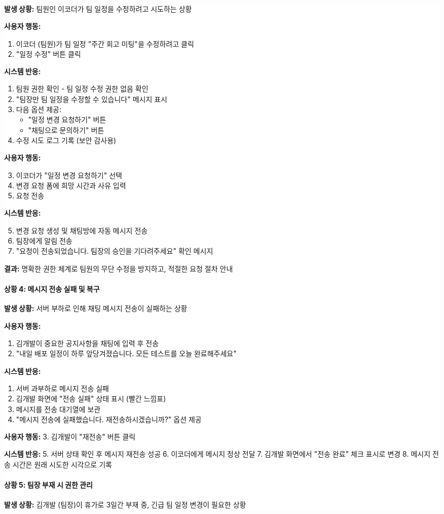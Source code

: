 **발생 상황:**
팀원인 이코더가 팀 일정을 수정하려고 시도하는 상황

**사용자 행동:**

1. 이코더 (팀원)가 팀 일정 "주간 회고 미팅"을 수정하려고 클릭
2. "일정 수정" 버튼 클릭

**시스템 반응:**

1. 팀원 권한 확인 - 팀 일정 수정 권한 없음 확인
2. "팀장만 팀 일정을 수정할 수 있습니다" 메시지 표시
3. 다음 옵션 제공:
   - "일정 변경 요청하기" 버튼
   - "채팅으로 문의하기" 버튼
4. 수정 시도 로그 기록 (보안 감사용)

**사용자 행동:**

3. 이코더가 "일정 변경 요청하기" 선택
4. 변경 요청 폼에 희망 시간과 사유 입력
5. 요청 전송

**시스템 반응:**

5. 변경 요청 생성 및 채팅방에 자동 메시지 전송
6. 팀장에게 알림 전송
7. "요청이 전송되었습니다. 팀장의 승인을 기다려주세요" 확인 메시지

**결과:**
명확한 권한 체계로 팀원의 무단 수정을 방지하고, 적절한 요청 절차 안내

#### 상황 4: 메시지 전송 실패 및 복구

**발생 상황:**
서버 부하로 인해 채팅 메시지 전송이 실패하는 상황

**사용자 행동:**

1. 김개발이 중요한 공지사항을 채팅에 입력 후 전송
2. "내일 배포 일정이 하루 앞당겨졌습니다. 모든 테스트를 오늘 완료해주세요"

**시스템 반응:**

1. 서버 과부하로 메시지 전송 실패
2. 김개발 화면에 "전송 실패" 상태 표시 (빨간 느낌표)
3. 메시지를 전송 대기열에 보관
4. "메시지 전송에 실패했습니다. 재전송하시겠습니까?" 옵션 제공

**사용자 행동:** 3. 김개발이 "재전송" 버튼 클릭

**시스템 반응:** 5. 서버 상태 확인 후 메시지 재전송 성공 6. 이코더에게 메시지 정상 전달 7. 김개발 화면에서 "전송 완료" 체크 표시로 변경 8. 메시지 전송 시간은 원래 시도한 시각으로 기록

#### 상황 5: 팀장 부재 시 권한 관리

**발생 상황:**
김개발 (팀장)이 휴가로 3일간 부재 중, 긴급 팀 일정 변경이 필요한 상황
